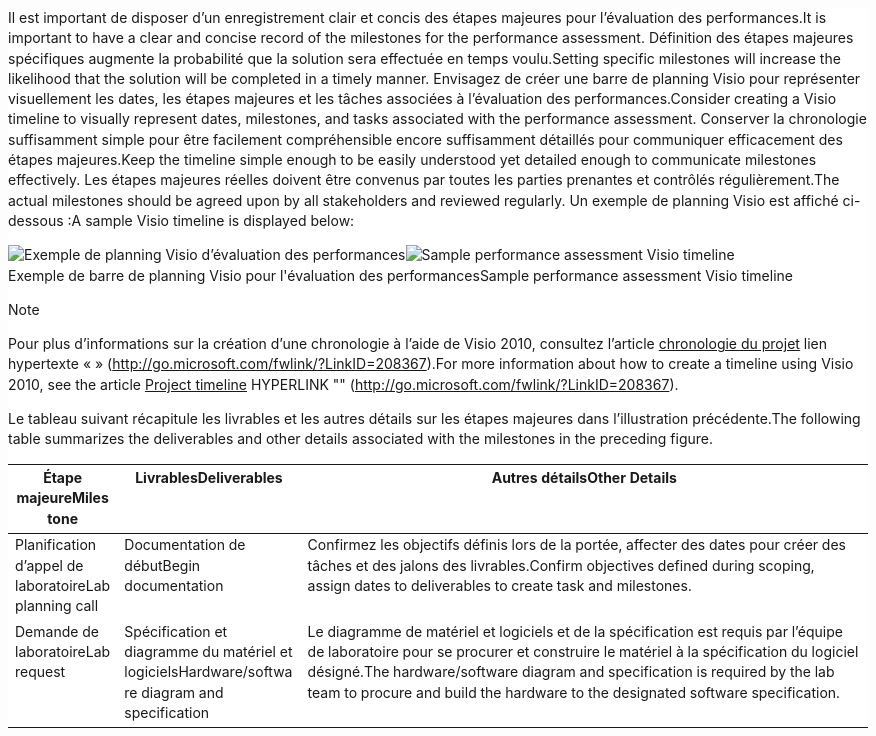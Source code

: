  <span data-ttu-id="a75bd-108">Il est important de disposer d’un enregistrement clair et concis des étapes majeures pour l’évaluation des performances.</span><span class="sxs-lookup"><span data-stu-id="a75bd-108">It is important to have a clear and concise record of the milestones for the performance assessment.</span></span> <span data-ttu-id="a75bd-109">Définition des étapes majeures spécifiques augmente la probabilité que la solution sera effectuée en temps voulu.</span><span class="sxs-lookup"><span data-stu-id="a75bd-109">Setting specific milestones will increase the likelihood that the solution will be completed in a timely manner.</span></span> <span data-ttu-id="a75bd-110">Envisagez de créer une barre de planning Visio pour représenter visuellement les dates, les étapes majeures et les tâches associées à l’évaluation des performances.</span><span class="sxs-lookup"><span data-stu-id="a75bd-110">Consider creating a Visio timeline to visually represent dates, milestones, and tasks associated with the performance assessment.</span></span> <span data-ttu-id="a75bd-111">Conserver la chronologie suffisamment simple pour être facilement compréhensible encore suffisamment détaillés pour communiquer efficacement des étapes majeures.</span><span class="sxs-lookup"><span data-stu-id="a75bd-111">Keep the timeline simple enough to be easily understood yet detailed enough to communicate milestones effectively.</span></span> <span data-ttu-id="a75bd-112">Les étapes majeures réelles doivent être convenus par toutes les parties prenantes et contrôlés régulièrement.</span><span class="sxs-lookup"><span data-stu-id="a75bd-112">The actual milestones should be agreed upon by all stakeholders and reviewed regularly.</span></span> <span data-ttu-id="a75bd-113">Un exemple de planning Visio est affiché ci-dessous :</span><span class="sxs-lookup"><span data-stu-id="a75bd-113">A sample Visio timeline is displayed below:</span></span>  
  
 <span data-ttu-id="a75bd-114">![Exemple de planning Visio d’évaluation des performances](../technical-guides/media/sample-performance-assessment-visio-timeline.gif "Sample_Performance_Assessment_Visio_Timeline")</span><span class="sxs-lookup"><span data-stu-id="a75bd-114">![Sample performance assessment Visio timeline](../technical-guides/media/sample-performance-assessment-visio-timeline.gif "Sample_Performance_Assessment_Visio_Timeline")</span></span>  
<span data-ttu-id="a75bd-115">Exemple de barre de planning Visio pour l'évaluation des performances</span><span class="sxs-lookup"><span data-stu-id="a75bd-115">Sample performance assessment Visio timeline</span></span>  
  
> [!NOTE]  
>  <span data-ttu-id="a75bd-116">Pour plus d’informations sur la création d’une chronologie à l’aide de Visio 2010, consultez l’article [chronologie du projet](http://go.microsoft.com/fwlink/?LinkID=208367) lien hypertexte « » (http://go.microsoft.com/fwlink/?LinkID=208367).</span><span class="sxs-lookup"><span data-stu-id="a75bd-116">For more information about how to create a timeline using Visio 2010, see the article [Project timeline](http://go.microsoft.com/fwlink/?LinkID=208367) HYPERLINK ""  (http://go.microsoft.com/fwlink/?LinkID=208367).</span></span>  
  
 <span data-ttu-id="a75bd-117">Le tableau suivant récapitule les livrables et les autres détails sur les étapes majeures dans l’illustration précédente.</span><span class="sxs-lookup"><span data-stu-id="a75bd-117">The following table summarizes the deliverables and other details associated with the milestones in the preceding figure.</span></span>  
  
|<span data-ttu-id="a75bd-118">Étape majeure</span><span class="sxs-lookup"><span data-stu-id="a75bd-118">Milestone</span></span>|<span data-ttu-id="a75bd-119">Livrables</span><span class="sxs-lookup"><span data-stu-id="a75bd-119">Deliverables</span></span>|<span data-ttu-id="a75bd-120">Autres détails</span><span class="sxs-lookup"><span data-stu-id="a75bd-120">Other Details</span></span>|  
|---------------|------------------|-------------------|  
|<span data-ttu-id="a75bd-121">Planification d’appel de laboratoire</span><span class="sxs-lookup"><span data-stu-id="a75bd-121">Lab planning call</span></span>|<span data-ttu-id="a75bd-122">Documentation de début</span><span class="sxs-lookup"><span data-stu-id="a75bd-122">Begin documentation</span></span>|<span data-ttu-id="a75bd-123">Confirmez les objectifs définis lors de la portée, affecter des dates pour créer des tâches et des jalons des livrables.</span><span class="sxs-lookup"><span data-stu-id="a75bd-123">Confirm objectives defined during scoping, assign dates to deliverables to create task and milestones.</span></span>|  
|<span data-ttu-id="a75bd-124">Demande de laboratoire</span><span class="sxs-lookup"><span data-stu-id="a75bd-124">Lab request</span></span>|<span data-ttu-id="a75bd-125">Spécification et diagramme du matériel et logiciels</span><span class="sxs-lookup"><span data-stu-id="a75bd-125">Hardware/software diagram and specification</span></span>|<span data-ttu-id="a75bd-126">Le diagramme de matériel et logiciels et de la spécification est requis par l’équipe de laboratoire pour se procurer et construire le matériel à la spécification du logiciel désigné.</span><span class="sxs-lookup"><span data-stu-id="a75bd-126">The hardware/software diagram and specification is required by the lab team to procure and build the hardware to the designated software specification.</span></span>|  